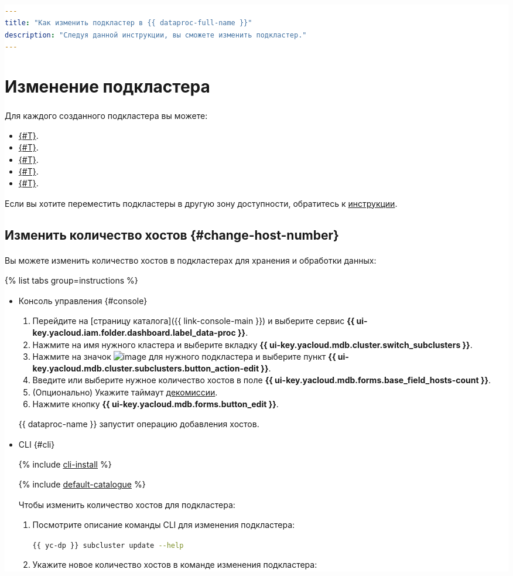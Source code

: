 ```yaml
---
title: "Как изменить подкластер в {{ dataproc-full-name }}"
description: "Следуя данной инструкции, вы сможете изменить подкластер." 
---
```


# Изменение подкластера

Для каждого созданного подкластера вы можете:

* [{#T}](#change-host-number).
* [{#T}](#change-resource-preset).
* [{#T}](#change-autoscaling-rule).
* [{#T}](#change-disk-size).
* [{#T}](#change-sg-set).

Если вы хотите переместить подкластеры в другую зону доступности, обратитесь к [инструкции](migration-to-an-availability-zone.md).

## Изменить количество хостов {#change-host-number}

Вы можете изменить количество хостов в подкластерах для хранения и обработки данных:

{% list tabs group=instructions %}

- Консоль управления {#console}

    1. Перейдите на [страницу каталога]({{ link-console-main }}) и выберите сервис **{{ ui-key.yacloud.iam.folder.dashboard.label_data-proc }}**.
    1. Нажмите на имя нужного кластера и выберите вкладку **{{ ui-key.yacloud.mdb.cluster.switch_subclusters }}**.
    1. Нажмите на значок ![image](../../_assets/console-icons/ellipsis.svg) для нужного подкластера и выберите пункт **{{ ui-key.yacloud.mdb.cluster.subclusters.button_action-edit }}**.
    1. Введите или выберите нужное количество хостов в поле **{{ ui-key.yacloud.mdb.forms.base_field_hosts-count }}**.
    1. (Опционально) Укажите таймаут [декомиссии](../concepts/decommission.md).
    1. Нажмите кнопку **{{ ui-key.yacloud.mdb.forms.button_edit }}**.

    {{ dataproc-name }} запустит операцию добавления хостов.

- CLI {#cli}

    {% include [cli-install](../../_includes/cli-install.md) %}

    {% include [default-catalogue](../../_includes/default-catalogue.md) %}

    Чтобы изменить количество хостов для подкластера:

    1. Посмотрите описание команды CLI для изменения подкластера:

        ```bash
        {{ yc-dp }} subcluster update --help
        ```
    
    1. Укажите новое количество хостов в команде изменения подкластера:
